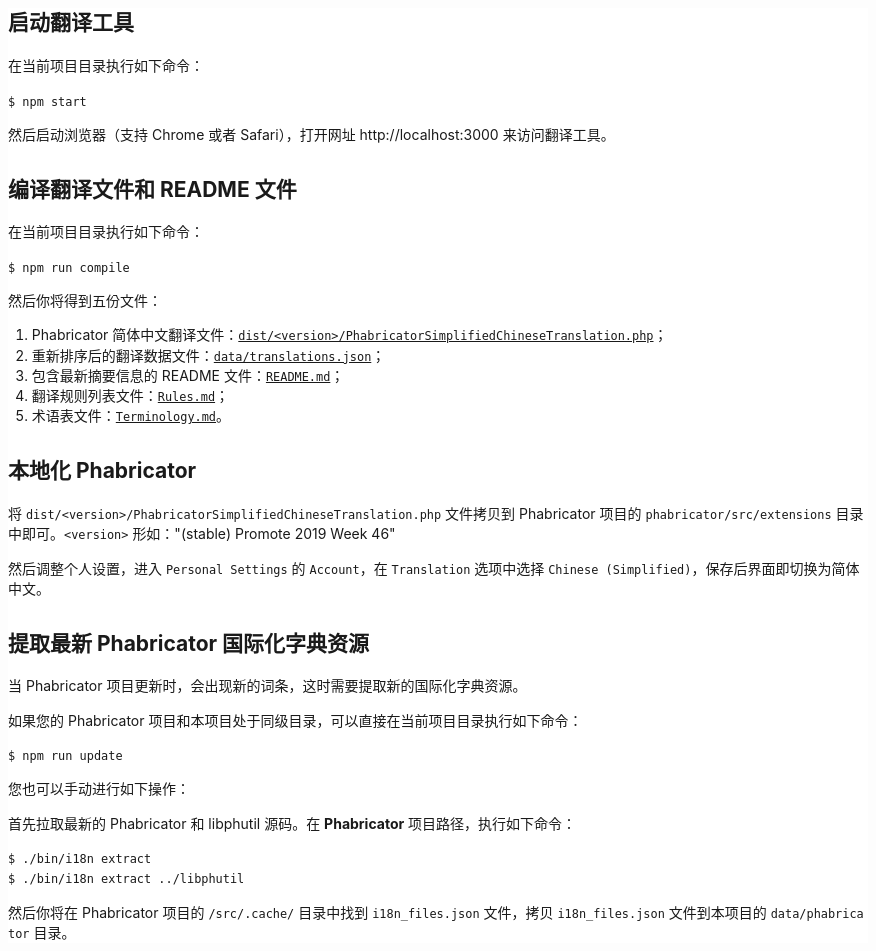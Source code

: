 ## 启动翻译工具

在当前项目目录执行如下命令：

```sh
$ npm start
```

然后启动浏览器（支持 Chrome 或者 Safari），打开网址 http://localhost:3000 来访问翻译工具。

## 编译翻译文件和 README 文件

在当前项目目录执行如下命令：

```sh
$ npm run compile
```

然后你将得到五份文件：

1. Phabricator 简体中文翻译文件：[`dist/<version>/PhabricatorSimplifiedChineseTranslation.php`](dist/(stable)%20Promote%202020%20Week%2037/PhabricatorSimplifiedChineseTranslation.php)；
2. 重新排序后的翻译数据文件：[`data/translations.json`](data/translations.json)；
3. 包含最新摘要信息的 README 文件：[`README.md`](README.md)；
4. 翻译规则列表文件：[`Rules.md`](Rules.md)；
5. 术语表文件：[`Terminology.md`](Terminology.md)。

## 本地化 Phabricator

将 `dist/<version>/PhabricatorSimplifiedChineseTranslation.php` 文件拷贝到 Phabricator 项目的 `phabricator/src/extensions` 目录中即可。`<version>` 形如："(stable) Promote 2019 Week 46"

然后调整个人设置，进入 `Personal Settings` 的 `Account`，在 `Translation` 选项中选择 `Chinese (Simplified)`，保存后界面即切换为简体中文。

## 提取最新 Phabricator 国际化字典资源

当 Phabricator 项目更新时，会出现新的词条，这时需要提取新的国际化字典资源。

如果您的 Phabricator 项目和本项目处于同级目录，可以直接在当前项目目录执行如下命令：

```sh
$ npm run update
```

您也可以手动进行如下操作：

首先拉取最新的 Phabricator 和 libphutil 源码。在 **Phabricator** 项目路径，执行如下命令：

```sh
$ ./bin/i18n extract
$ ./bin/i18n extract ../libphutil
```

然后你将在 Phabricator 项目的 `/src/.cache/` 目录中找到 `i18n_files.json` 文件，拷贝 `i18n_files.json` 文件到本项目的 `data/phabricator` 目录。
